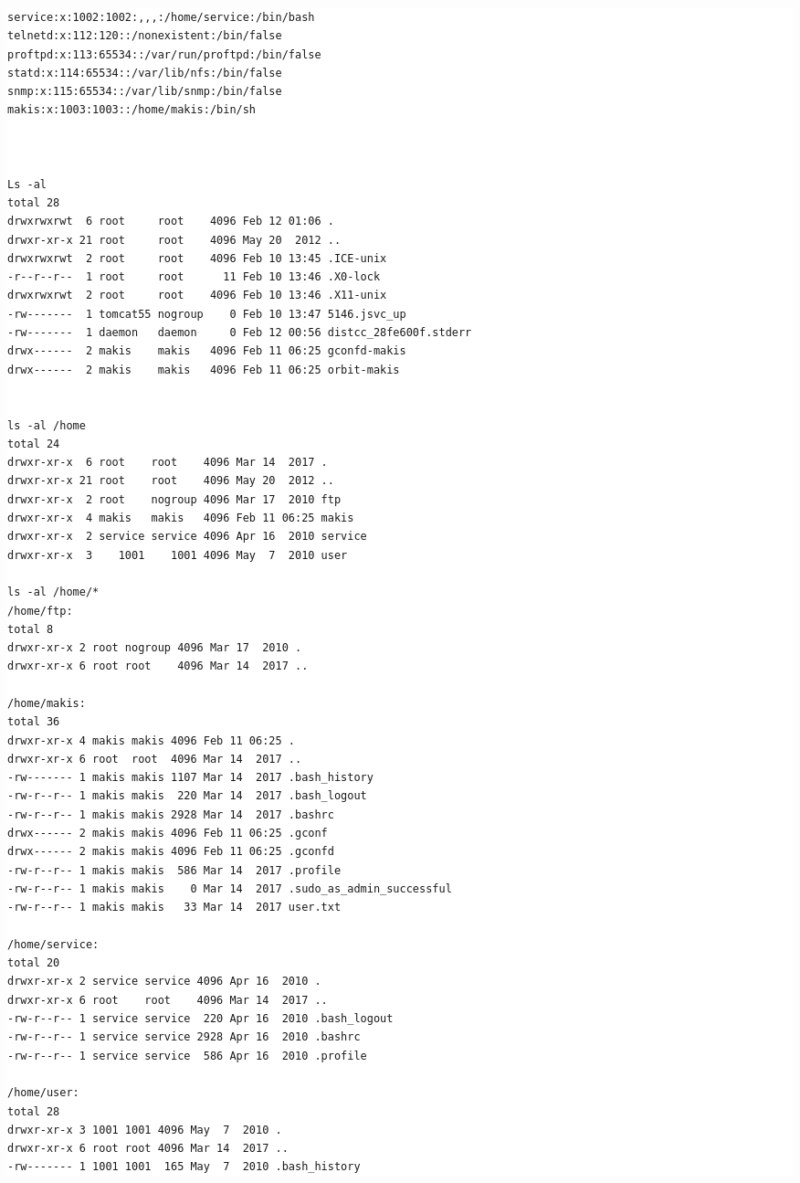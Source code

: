 ````
service:x:1002:1002:,,,:/home/service:/bin/bash
telnetd:x:112:120::/nonexistent:/bin/false
proftpd:x:113:65534::/var/run/proftpd:/bin/false
statd:x:114:65534::/var/lib/nfs:/bin/false
snmp:x:115:65534::/var/lib/snmp:/bin/false
makis:x:1003:1003::/home/makis:/bin/sh



Ls -al
total 28
drwxrwxrwt  6 root     root    4096 Feb 12 01:06 .
drwxr-xr-x 21 root     root    4096 May 20  2012 ..
drwxrwxrwt  2 root     root    4096 Feb 10 13:45 .ICE-unix
-r--r--r--  1 root     root      11 Feb 10 13:46 .X0-lock
drwxrwxrwt  2 root     root    4096 Feb 10 13:46 .X11-unix
-rw-------  1 tomcat55 nogroup    0 Feb 10 13:47 5146.jsvc_up
-rw-------  1 daemon   daemon     0 Feb 12 00:56 distcc_28fe600f.stderr
drwx------  2 makis    makis   4096 Feb 11 06:25 gconfd-makis
drwx------  2 makis    makis   4096 Feb 11 06:25 orbit-makis


ls -al /home
total 24
drwxr-xr-x  6 root    root    4096 Mar 14  2017 .
drwxr-xr-x 21 root    root    4096 May 20  2012 ..
drwxr-xr-x  2 root    nogroup 4096 Mar 17  2010 ftp
drwxr-xr-x  4 makis   makis   4096 Feb 11 06:25 makis
drwxr-xr-x  2 service service 4096 Apr 16  2010 service
drwxr-xr-x  3    1001    1001 4096 May  7  2010 user

ls -al /home/*
/home/ftp:
total 8
drwxr-xr-x 2 root nogroup 4096 Mar 17  2010 .
drwxr-xr-x 6 root root    4096 Mar 14  2017 ..

/home/makis:
total 36
drwxr-xr-x 4 makis makis 4096 Feb 11 06:25 .
drwxr-xr-x 6 root  root  4096 Mar 14  2017 ..
-rw------- 1 makis makis 1107 Mar 14  2017 .bash_history
-rw-r--r-- 1 makis makis  220 Mar 14  2017 .bash_logout
-rw-r--r-- 1 makis makis 2928 Mar 14  2017 .bashrc
drwx------ 2 makis makis 4096 Feb 11 06:25 .gconf
drwx------ 2 makis makis 4096 Feb 11 06:25 .gconfd
-rw-r--r-- 1 makis makis  586 Mar 14  2017 .profile
-rw-r--r-- 1 makis makis    0 Mar 14  2017 .sudo_as_admin_successful
-rw-r--r-- 1 makis makis   33 Mar 14  2017 user.txt

/home/service:
total 20
drwxr-xr-x 2 service service 4096 Apr 16  2010 .
drwxr-xr-x 6 root    root    4096 Mar 14  2017 ..
-rw-r--r-- 1 service service  220 Apr 16  2010 .bash_logout
-rw-r--r-- 1 service service 2928 Apr 16  2010 .bashrc
-rw-r--r-- 1 service service  586 Apr 16  2010 .profile

/home/user:
total 28
drwxr-xr-x 3 1001 1001 4096 May  7  2010 .
drwxr-xr-x 6 root root 4096 Mar 14  2017 ..
-rw------- 1 1001 1001  165 May  7  2010 .bash_history
````